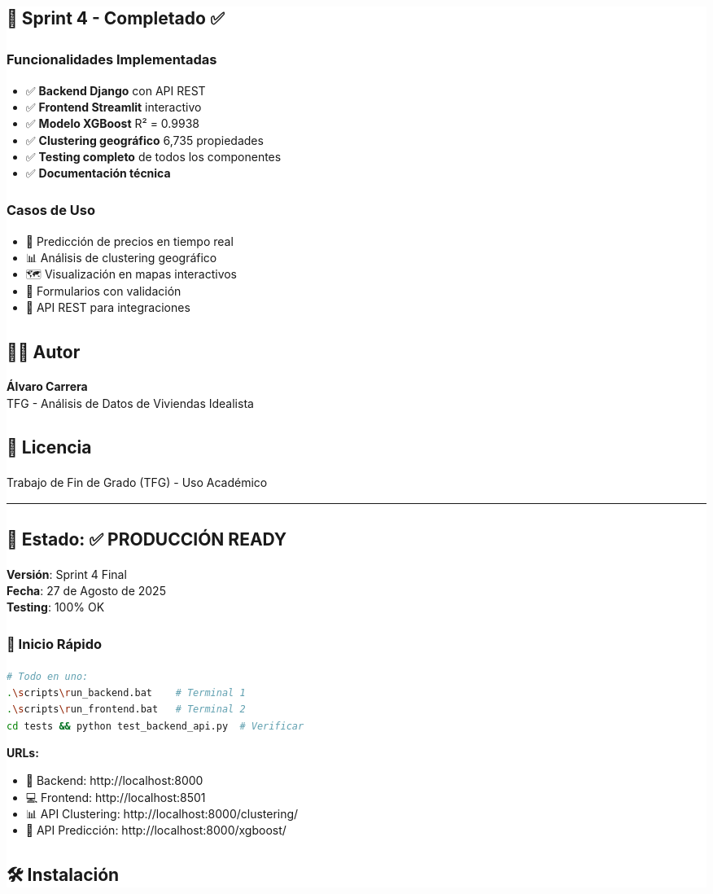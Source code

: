 ## 🎯 Sprint 4 - Completado ✅

### Funcionalidades Implementadas
- ✅ **Backend Django** con API REST
- ✅ **Frontend Streamlit** interactivo
- ✅ **Modelo XGBoost** R² = 0.9938
- ✅ **Clustering geográfico** 6,735 propiedades
- ✅ **Testing completo** de todos los componentes
- ✅ **Documentación técnica**

### Casos de Uso
- 🎯 Predicción de precios en tiempo real
- 📊 Análisis de clustering geográfico
- 🗺️ Visualización en mapas interactivos
- 📝 Formularios con validación
- 🔌 API REST para integraciones

## 👨‍💻 Autor

**Álvaro Carrera**  
TFG - Análisis de Datos de Viviendas Idealista

## 📄 Licencia

Trabajo de Fin de Grado (TFG) - Uso Académico

---

## 🎉 Estado: ✅ PRODUCCIÓN READY

**Versión**: Sprint 4 Final  
**Fecha**: 27 de Agosto de 2025  
**Testing**: 100% OK

### 🚀 Inicio Rápido
```bash
# Todo en uno:
.\scripts\run_backend.bat    # Terminal 1
.\scripts\run_frontend.bat   # Terminal 2
cd tests && python test_backend_api.py  # Verificar
```

**URLs:**
- 🔧 Backend: http://localhost:8000
- 💻 Frontend: http://localhost:8501
- 📊 API Clustering: http://localhost:8000/clustering/
- 🤖 API Predicción: http://localhost:8000/xgboost/

## 🛠️ Instalación
